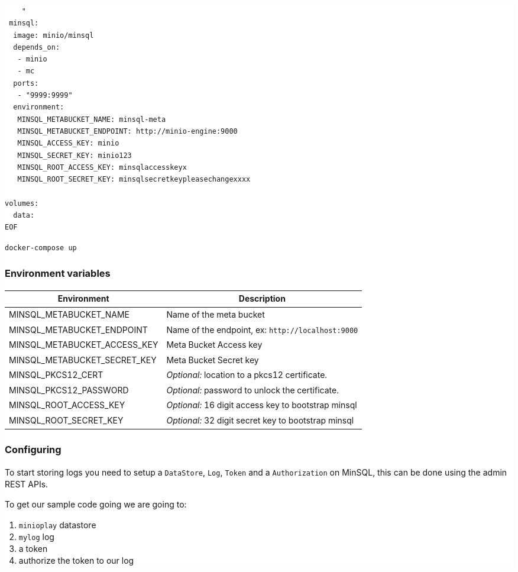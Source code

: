 ```
    "
 minsql:
  image: minio/minsql
  depends_on:
   - minio
   - mc
  ports:
   - "9999:9999"
  environment:
   MINSQL_METABUCKET_NAME: minsql-meta
   MINSQL_METABUCKET_ENDPOINT: http://minio-engine:9000
   MINSQL_ACCESS_KEY: minio
   MINSQL_SECRET_KEY: minio123
   MINSQL_ROOT_ACCESS_KEY: minsqlaccesskeyx
   MINSQL_ROOT_SECRET_KEY: minsqlsecretkeypleasechangexxxx

volumes:
  data:
EOF
```

```
docker-compose up
```

### Environment variables

| Environment                  | Description                                       |
| -------------                | -------------                                     |
| MINSQL_METABUCKET_NAME       | Name of the meta bucket                           |
| MINSQL_METABUCKET_ENDPOINT   | Name of the endpoint, ex: `http://localhost:9000` |
| MINSQL_METABUCKET_ACCESS_KEY | Meta Bucket Access key                            |
| MINSQL_METABUCKET_SECRET_KEY | Meta Bucket Secret key                            |
| MINSQL_PKCS12_CERT           | *Optional:* location to a pkcs12 certificate.     |
| MINSQL_PKCS12_PASSWORD       | *Optional:* password to unlock the certificate.   |
| MINSQL_ROOT_ACCESS_KEY       | *Optional:* 16 digit access key to bootstrap minsql|
| MINSQL_ROOT_SECRET_KEY       | *Optional:* 32 digit secret key to bootstrap minsql|

### Configuring

To start storing logs you need to setup a `DataStore`, `Log`, `Token` and a `Authorization` on MinSQL, this can be done using the admin REST APIs.

To get our sample code going we are going to:

1. `minioplay` datastore
1. `mylog` log
1. a token
1. authorize the token to our log
